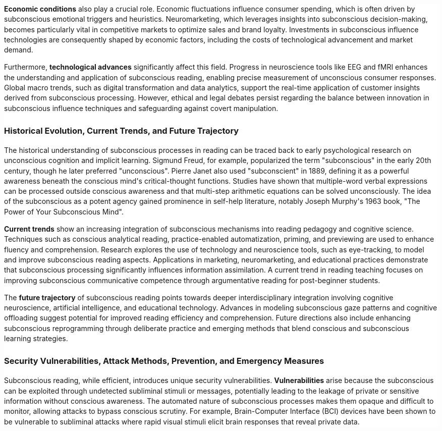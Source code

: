 **Economic conditions** also play a crucial role. Economic fluctuations influence consumer spending, which is often driven by subconscious emotional triggers and heuristics. Neuromarketing, which leverages insights into subconscious decision-making, becomes particularly vital in competitive markets to optimize sales and brand loyalty. Investments in subconscious influence technologies are consequently shaped by economic factors, including the costs of technological advancement and market demand.

Furthermore, **technological advances** significantly affect this field. Progress in neuroscience tools like EEG and fMRI enhances the understanding and application of subconscious reading, enabling precise measurement of unconscious consumer responses. Global macro trends, such as digital transformation and data analytics, support the real-time application of customer insights derived from subconscious processing. However, ethical and legal debates persist regarding the balance between innovation in subconscious influence techniques and safeguarding against covert manipulation.

### Historical Evolution, Current Trends, and Future Trajectory

The historical understanding of subconscious processes in reading can be traced back to early psychological research on unconscious cognition and implicit learning. Sigmund Freud, for example, popularized the term "subconscious" in the early 20th century, though he later preferred "unconscious". Pierre Janet also used "subconscient" in 1889, defining it as a powerful awareness beneath the conscious mind's critical-thought functions. Studies have shown that multiple-word verbal expressions can be processed outside conscious awareness and that multi-step arithmetic equations can be solved unconsciously. The idea of the subconscious as a potent agency gained prominence in self-help literature, notably Joseph Murphy's 1963 book, "The Power of Your Subconscious Mind".

**Current trends** show an increasing integration of subconscious mechanisms into reading pedagogy and cognitive science. Techniques such as conscious analytical reading, practice-enabled automatization, priming, and previewing are used to enhance fluency and comprehension. Research explores the use of technology and neuroscience tools, such as eye-tracking, to model and improve subconscious reading aspects. Applications in marketing, neuromarketing, and educational practices demonstrate that subconscious processing significantly influences information assimilation. A current trend in reading teaching focuses on improving subconscious communicative competence through argumentative reading for post-beginner students.

The **future trajectory** of subconscious reading points towards deeper interdisciplinary integration involving cognitive neuroscience, artificial intelligence, and educational technology. Advances in modeling subconscious gaze patterns and cognitive offloading suggest potential for improved reading efficiency and comprehension. Future directions also include enhancing subconscious reprogramming through deliberate practice and emerging methods that blend conscious and subconscious learning strategies.

### Security Vulnerabilities, Attack Methods, Prevention, and Emergency Measures

Subconscious reading, while efficient, introduces unique security vulnerabilities. **Vulnerabilities** arise because the subconscious can be exploited through undetected subliminal stimuli or messages, potentially leading to the leakage of private or sensitive information without conscious awareness. The automated nature of subconscious processes makes them opaque and difficult to monitor, allowing attacks to bypass conscious scrutiny. For example, Brain-Computer Interface (BCI) devices have been shown to be vulnerable to subliminal attacks where rapid visual stimuli elicit brain responses that reveal private data.
